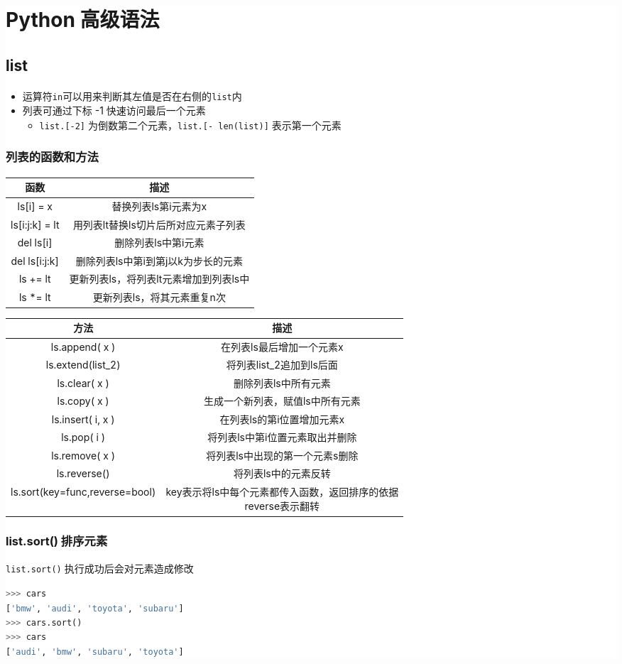 # Python 高级语法


## list
- 运算符```in```可以用来判断其左值是否在右侧的```list```内
- 列表可通过下标 -1 快速访问最后一个元素
    * `list.[-2]` 为倒数第二个元素，`list.[- len(list)]` 表示第一个元素


###  列表的函数和方法

| 函数 | 描述 | 
| :---: | :---: |
| ls[i] = x | 替换列表ls第i元素为x | 
| ls[i:j:k] = lt | 用列表lt替换ls切片后所对应元素子列表 | 
| del ls[i] | 删除列表ls中第i元素 | 
| del ls[i:j:k] | 删除列表ls中第i到第j以k为步长的元素 | 
| ls += lt | 更新列表ls，将列表lt元素增加到列表ls中 | 
| ls *= lt | 更新列表ls，将其元素重复n次 | 


| 方法 | 描述 | 
| :---: | :---: |
| ls.append( x ) | 在列表ls最后增加一个元素x | 
| ls.extend(list_2) | 将列表list_2追加到ls后面 | 
| ls.clear( x ) | 删除列表ls中所有元素 | 
| ls.copy( x ) | 生成一个新列表，赋值ls中所有元素 | 
| ls.insert( i, x ) | 在列表ls的第i位置增加元素x | 
| ls.pop( i ) | 将列表ls中第i位置元素取出并删除 | 
| ls.remove( x ) | 将列表ls中出现的第一个元素s删除 | 
| ls.reverse() | 将列表ls中的元素反转 | 
| ls.sort(key=func,reverse=bool) | key表示将ls中每个元素都传入函数，返回排序的依据<br/>reverse表示翻转 | 


### list.sort() 排序元素

`list.sort()` 执行成功后会对元素造成修改

```py
>>> cars
['bmw', 'audi', 'toyota', 'subaru']
>>> cars.sort()
>>> cars
['audi', 'bmw', 'subaru', 'toyota']
```
